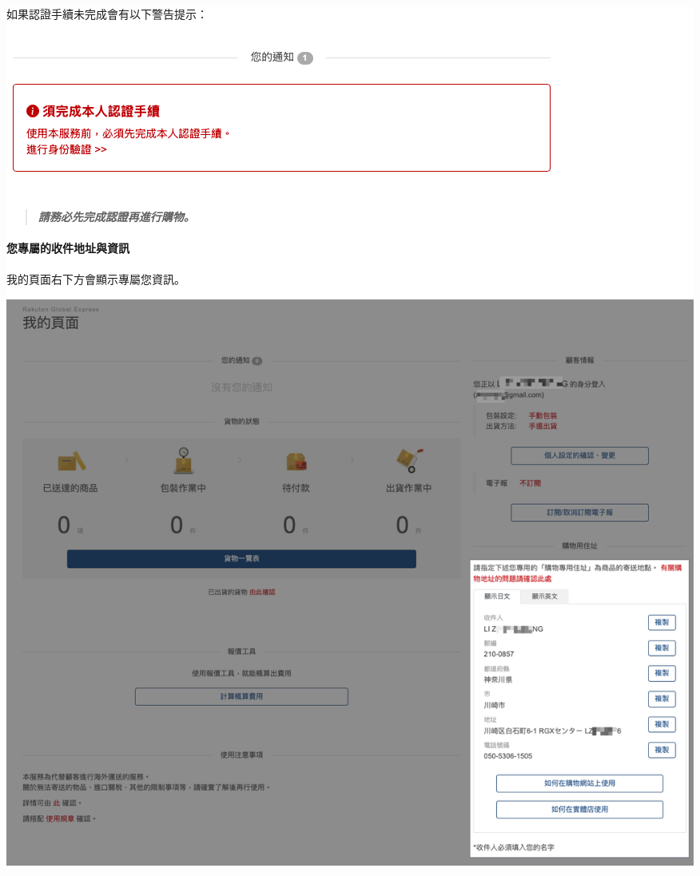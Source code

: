 
如果認證手續未完成會有以下警告提示：


![](/assets/bea62c251f1b/1*qkgvVofPd8uI6CLH_0rnhw.png)



> **_請務必先完成認證再進行購物。_** 




#### 您專屬的收件地址與資訊

我的頁面右下方會顯示專屬您資訊。


![](/assets/bea62c251f1b/1*_qsR1A94i83sEDAVpGxgbg.png)
